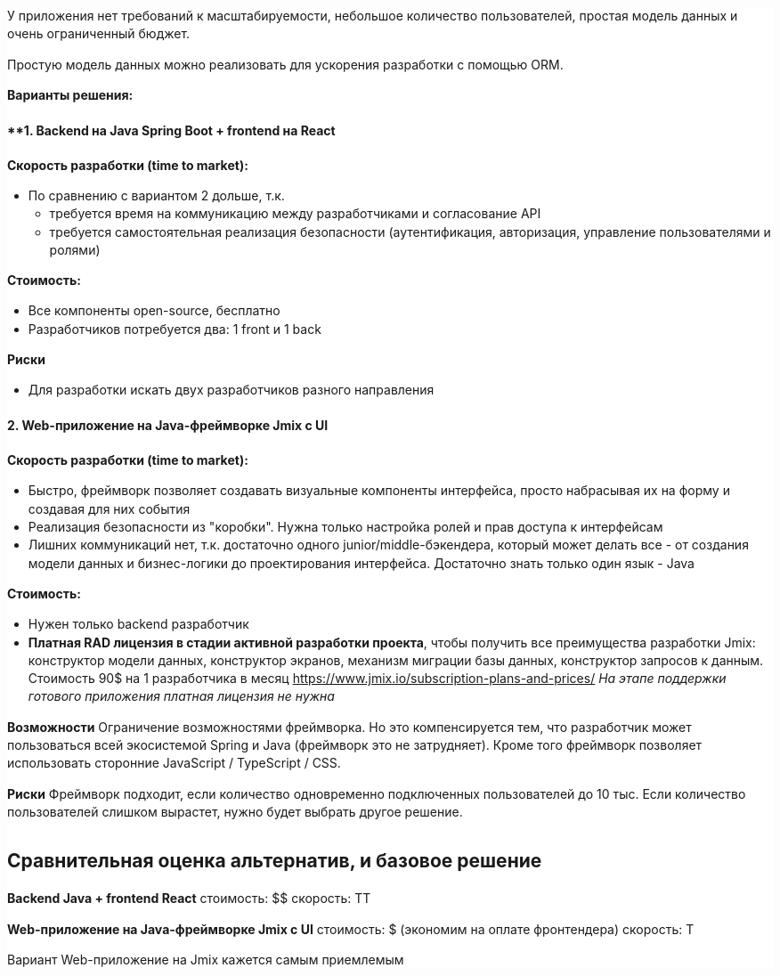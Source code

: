 У приложения нет требований к масштабируемости, небольшое количество пользователей, простая модель данных и очень ограниченный бюджет. 

Простую модель данных можно реализовать для ускорения разработки с помощью ORM.

**Варианты решения:**
#### **1. Backend на Java Spring Boot + frontend на React

**Скорость разработки (time to market):**
- По сравнению с вариантом 2 дольше, т.к. 
	- требуется время на коммуникацию между разработчиками и согласование API
	- требуется самостоятельная реализация безопасности (аутентификация, авторизация, управление пользователями и ролями) 

**Стоимость:**
- Все компоненты open-source, бесплатно
- Разработчиков потребуется два: 1 front и 1 back

**Риски**
- Для разработки искать двух разработчиков разного направления

#### 2. Web-приложение на Java-фреймворке Jmix с UI

**Скорость разработки (time to market):**
- Быстро, фреймворк позволяет создавать визуальные компоненты интерфейса, просто набрасывая их на форму и создавая для них события
- Реализация безопасности из "коробки". Нужна только настройка ролей и прав доступа к интерфейсам
- Лишних коммуникаций нет, т.к. достаточно одного junior/middle-бэкендера, который может делать все - от создания модели данных и бизнес-логики до проектирования интерфейса. Достаточно знать только один язык - Java

**Стоимость:**
- Нужен только backend разработчик
- **Платная RAD лицензия в стадии активной разработки проекта**, чтобы получить все преимущества разработки Jmix:  
	конструктор модели данных, конструктор экранов, механизм миграции базы данных, конструктор запросов к данным.  
	Стоимость 90$ на 1 разработчика в месяц https://www.jmix.io/subscription-plans-and-prices/
	*На этапе поддержки готового приложения платная лицензия не нужна*

**Возможности**
Ограничение возможностями фреймворка. Но это компенсируется тем, что разработчик может пользоваться всей экосистемой Spring и Java (фреймворк это не затрудняет). Кроме того фреймворк позволяет использовать сторонние JavaScript / TypeScript / CSS.

**Риски**
Фреймворк подходит, если количество одновременно подключенных пользователей до 10 тыс. Если количество пользователей слишком вырастет, нужно будет выбрать другое решение.
## Сравнительная оценка альтернатив, и базовое решение

**Backend Java + frontend  React**
стоимость: \$$
скорость: TT

**Web-приложение на Java-фреймворке Jmix с UI**
стоимость: \$ (экономим на оплате фронтендера)
скорость: T

Вариант Web-приложение на Jmix кажется самым приемлемым